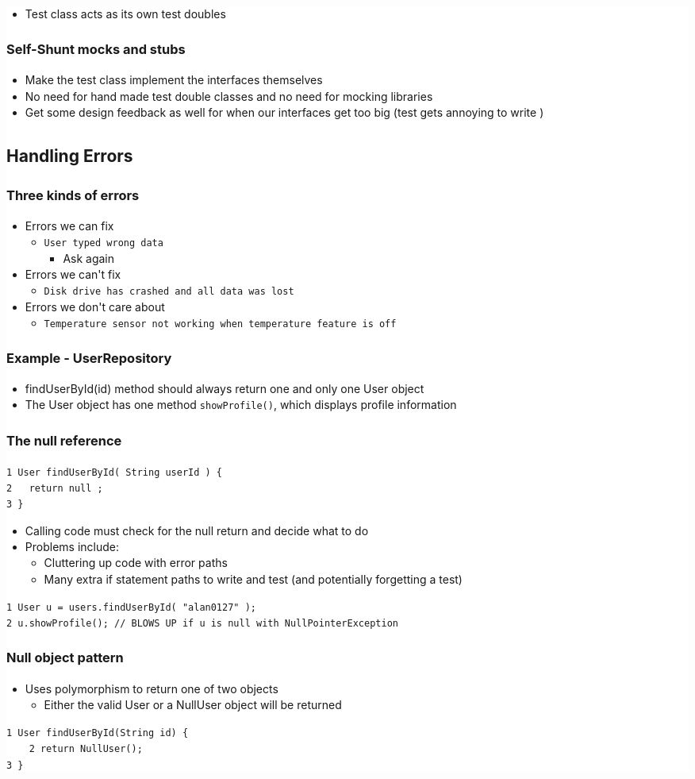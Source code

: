 - Test class acts as its own test doubles

### Self-Shunt mocks and stubs

- Make the test class implement the interfaces themselves
- No need for hand made test double classes and no need for mocking libraries
- Get some design feedback as well for when our interfaces get too big (test gets annoying to write )

## Handling Errors

### Three kinds of errors

- Errors we can fix
    - `User typed wrong data`
        - Ask again
- Errors we can't fix
    - `Disk drive has crashed and all data was lost`
- Errors we don't care about
    - `Temperature sensor not working when temperature feature is off`

### Example - UserRepository

- findUserById(id) method should always return one and only one User object
- The User object has one method `showProfile()`, which displays profile information

### The null reference

```
1 User findUserById( String userId ) {
2   return null ;
3 }
```

- Calling code must check for the null return and decide what to do
- Problems include:
    - Cluttering up code with error paths
    - Many extra if statement paths to write and test (and potentially forgetting a test)

```
1 User u = users.findUserById( "alan0127" );
2 u.showProfile(); // BLOWS UP if u is null with NullPointerException
```

### Null object pattern

- Uses polymorphism to return one of two objects
    - Either the valid User or a NullUser object will be returned

```
1 User findUserById(String id) {
    2 return NullUser();
3 }
```
